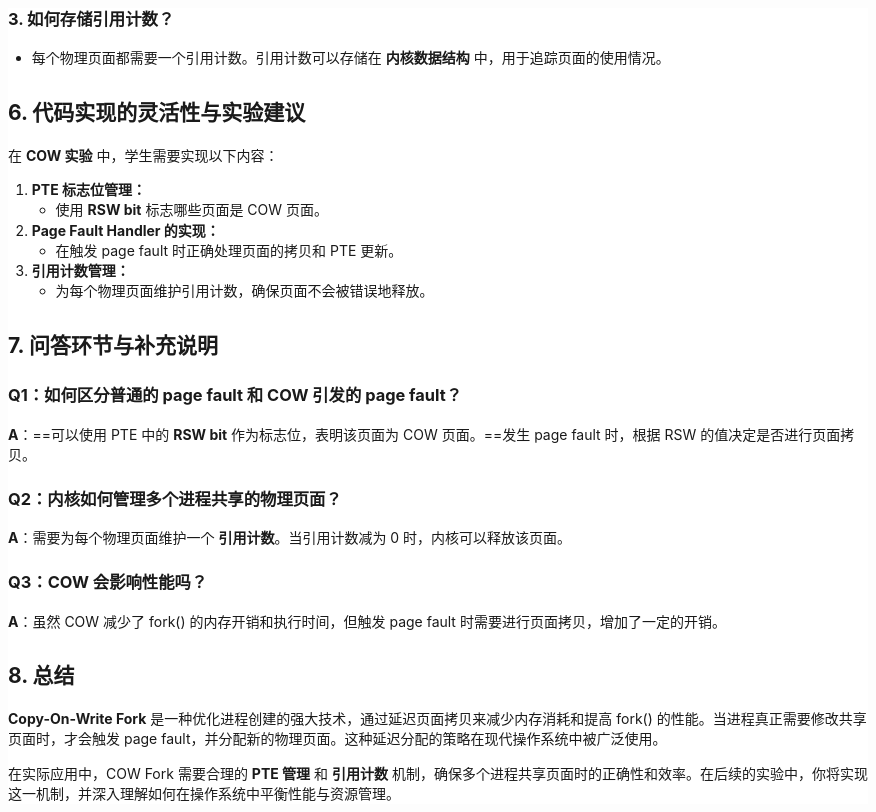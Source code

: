 ### **3. 如何存储引用计数？**

- 每个物理页面都需要一个引用计数。引用计数可以存储在 **内核数据结构** 中，用于追踪页面的使用情况。

## **6. 代码实现的灵活性与实验建议**

在 **COW 实验** 中，学生需要实现以下内容：

1. **PTE 标志位管理：**
   - 使用 **RSW bit** 标志哪些页面是 COW 页面。
2. **Page Fault Handler 的实现：**
   - 在触发 page fault 时正确处理页面的拷贝和 PTE 更新。
3. **引用计数管理：**
   - 为每个物理页面维护引用计数，确保页面不会被错误地释放。

## **7. 问答环节与补充说明**

### **Q1**：如何区分普通的 page fault 和 COW 引发的 page fault？

**A**：==可以使用 PTE 中的 **RSW bit** 作为标志位，表明该页面为 COW 页面。==发生 page fault 时，根据 RSW 的值决定是否进行页面拷贝。

### **Q2**：内核如何管理多个进程共享的物理页面？

**A**：需要为每个物理页面维护一个 **引用计数**。当引用计数减为 0 时，内核可以释放该页面。

### **Q3**：COW 会影响性能吗？

**A**：虽然 COW 减少了 fork() 的内存开销和执行时间，但触发 page fault 时需要进行页面拷贝，增加了一定的开销。

## **8. 总结**

**Copy-On-Write Fork** 是一种优化进程创建的强大技术，通过延迟页面拷贝来减少内存消耗和提高 fork() 的性能。当进程真正需要修改共享页面时，才会触发 page fault，并分配新的物理页面。这种延迟分配的策略在现代操作系统中被广泛使用。

在实际应用中，COW Fork 需要合理的 **PTE 管理** 和 **引用计数** 机制，确保多个进程共享页面时的正确性和效率。在后续的实验中，你将实现这一机制，并深入理解如何在操作系统中平衡性能与资源管理。
